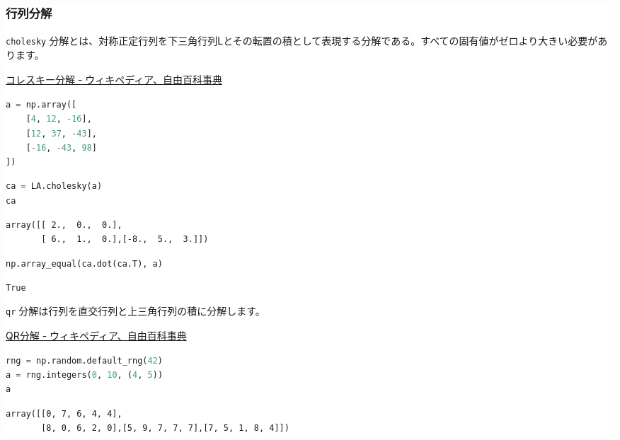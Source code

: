 
### 行列分解

 `cholesky` 分解とは、対称正定行列を下三角行列Lとその転置の積として表現する分解である。すべての固有値がゼロより大きい必要があります。


 [コレスキー分解 - ウィキペディア、自由百科事典](https://zh.wikipedia.org/zh-sg/%E7%A7%91%E5%88%97%E6%96%AF%E5%9F%BA%E5%88%86%E8%A7%A3)



```python
a = np.array([
    [4, 12, -16],
    [12, 37, -43],
    [-16, -43, 98]
])
```



```python
ca = LA.cholesky(a)
ca
```




    array([[ 2.,  0.,  0.],
           [ 6.,  1.,  0.],[-8.,  5.,  3.]])





```python
np.array_equal(ca.dot(ca.T), a)
```




    True



 `qr` 分解は行列を直交行列と上三角行列の積に分解します。


 [QR分解 - ウィキペディア、自由百科事典](https://zh.wikipedia.org/zh-hans/QR%E5%88%86%E8%A7%A3)



```python
rng = np.random.default_rng(42)
a = rng.integers(0, 10, (4, 5))
a
```




    array([[0, 7, 6, 4, 4],
           [8, 0, 6, 2, 0],[5, 9, 7, 7, 7],[7, 5, 1, 8, 4]])





